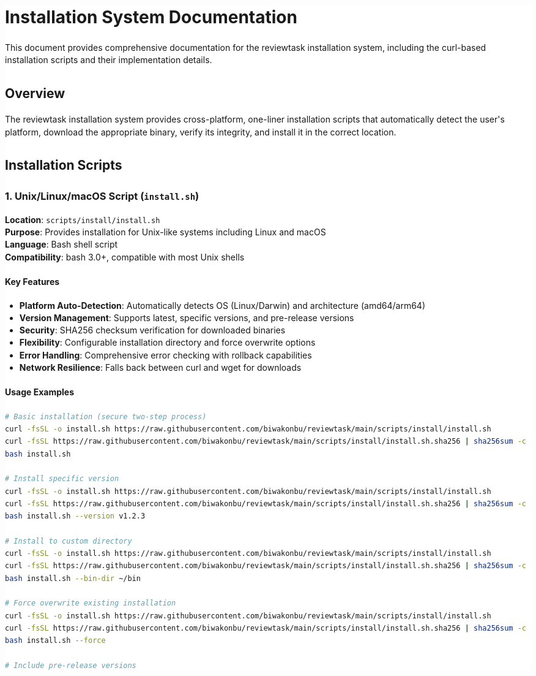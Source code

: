 # Installation System Documentation

This document provides comprehensive documentation for the reviewtask installation system, including the curl-based installation scripts and their implementation details.

## Overview

The reviewtask installation system provides cross-platform, one-liner installation scripts that automatically detect the user's platform, download the appropriate binary, verify its integrity, and install it in the correct location.

## Installation Scripts

### 1. Unix/Linux/macOS Script (`install.sh`)

**Location**: `scripts/install/install.sh`  
**Purpose**: Provides installation for Unix-like systems including Linux and macOS  
**Language**: Bash shell script  
**Compatibility**: bash 3.0+, compatible with most Unix shells

#### Key Features

- **Platform Auto-Detection**: Automatically detects OS (Linux/Darwin) and architecture (amd64/arm64)
- **Version Management**: Supports latest, specific versions, and pre-release versions
- **Security**: SHA256 checksum verification for downloaded binaries
- **Flexibility**: Configurable installation directory and force overwrite options
- **Error Handling**: Comprehensive error checking with rollback capabilities
- **Network Resilience**: Falls back between curl and wget for downloads

#### Usage Examples

```bash
# Basic installation (secure two-step process)
curl -fsSL -o install.sh https://raw.githubusercontent.com/biwakonbu/reviewtask/main/scripts/install/install.sh
curl -fsSL https://raw.githubusercontent.com/biwakonbu/reviewtask/main/scripts/install/install.sh.sha256 | sha256sum -c
bash install.sh

# Install specific version
curl -fsSL -o install.sh https://raw.githubusercontent.com/biwakonbu/reviewtask/main/scripts/install/install.sh
curl -fsSL https://raw.githubusercontent.com/biwakonbu/reviewtask/main/scripts/install/install.sh.sha256 | sha256sum -c
bash install.sh --version v1.2.3

# Install to custom directory
curl -fsSL -o install.sh https://raw.githubusercontent.com/biwakonbu/reviewtask/main/scripts/install/install.sh
curl -fsSL https://raw.githubusercontent.com/biwakonbu/reviewtask/main/scripts/install/install.sh.sha256 | sha256sum -c
bash install.sh --bin-dir ~/bin

# Force overwrite existing installation
curl -fsSL -o install.sh https://raw.githubusercontent.com/biwakonbu/reviewtask/main/scripts/install/install.sh
curl -fsSL https://raw.githubusercontent.com/biwakonbu/reviewtask/main/scripts/install/install.sh.sha256 | sha256sum -c
bash install.sh --force

# Include pre-release versions
```